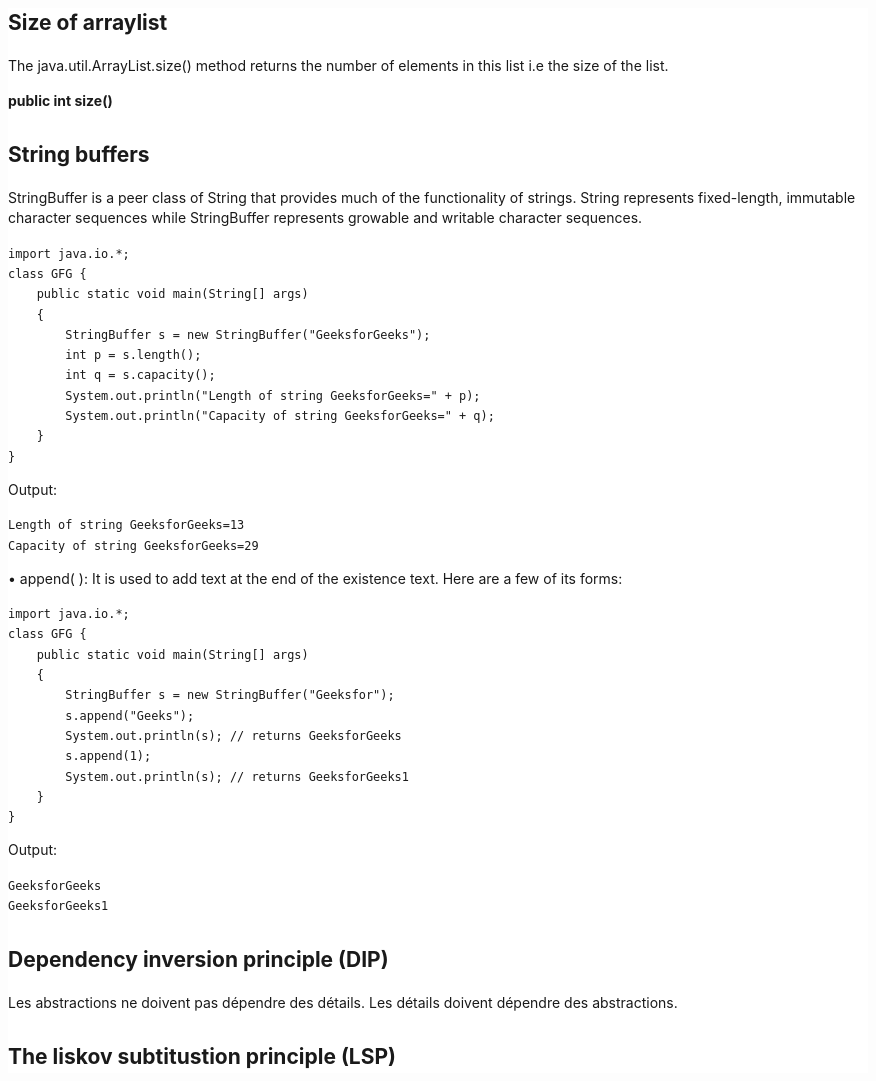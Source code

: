 ## Size of arraylist

The java.util.ArrayList.size() method returns the number of elements in this list i.e the size of the list.

**public int size()**

## String buffers


StringBuffer is a peer class of String that provides much of the functionality of strings. 
String represents fixed-length, immutable character sequences while StringBuffer represents growable and writable character sequences.


    import java.io.*; 
    class GFG { 
        public static void main(String[] args) 
        { 
            StringBuffer s = new StringBuffer("GeeksforGeeks"); 
            int p = s.length(); 
            int q = s.capacity(); 
            System.out.println("Length of string GeeksforGeeks=" + p); 
            System.out.println("Capacity of string GeeksforGeeks=" + q); 
        } 
    } 

Output:

    Length of string GeeksforGeeks=13
    Capacity of string GeeksforGeeks=29

•   append( ): It is used to add text at the end of the existence text. Here are a few of its forms:

    import java.io.*; 
    class GFG { 
        public static void main(String[] args) 
        { 
            StringBuffer s = new StringBuffer("Geeksfor"); 
            s.append("Geeks"); 
            System.out.println(s); // returns GeeksforGeeks 
            s.append(1); 
            System.out.println(s); // returns GeeksforGeeks1 
        } 
    } 

Output:

    GeeksforGeeks
    GeeksforGeeks1

## Dependency inversion principle (DIP)
Les abstractions ne doivent pas dépendre des détails. Les détails doivent dépendre des abstractions.
## The liskov subtitustion principle (LSP)
